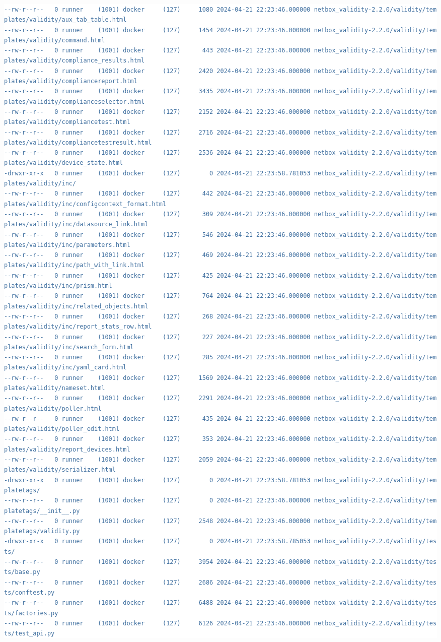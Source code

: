 ```diff
--rw-r--r--   0 runner    (1001) docker     (127)     1080 2024-04-21 22:23:46.000000 netbox_validity-2.2.0/validity/templates/validity/aux_tab_table.html
--rw-r--r--   0 runner    (1001) docker     (127)     1454 2024-04-21 22:23:46.000000 netbox_validity-2.2.0/validity/templates/validity/command.html
--rw-r--r--   0 runner    (1001) docker     (127)      443 2024-04-21 22:23:46.000000 netbox_validity-2.2.0/validity/templates/validity/compliance_results.html
--rw-r--r--   0 runner    (1001) docker     (127)     2420 2024-04-21 22:23:46.000000 netbox_validity-2.2.0/validity/templates/validity/compliancereport.html
--rw-r--r--   0 runner    (1001) docker     (127)     3435 2024-04-21 22:23:46.000000 netbox_validity-2.2.0/validity/templates/validity/complianceselector.html
--rw-r--r--   0 runner    (1001) docker     (127)     2152 2024-04-21 22:23:46.000000 netbox_validity-2.2.0/validity/templates/validity/compliancetest.html
--rw-r--r--   0 runner    (1001) docker     (127)     2716 2024-04-21 22:23:46.000000 netbox_validity-2.2.0/validity/templates/validity/compliancetestresult.html
--rw-r--r--   0 runner    (1001) docker     (127)     2536 2024-04-21 22:23:46.000000 netbox_validity-2.2.0/validity/templates/validity/device_state.html
-drwxr-xr-x   0 runner    (1001) docker     (127)        0 2024-04-21 22:23:58.781053 netbox_validity-2.2.0/validity/templates/validity/inc/
--rw-r--r--   0 runner    (1001) docker     (127)      442 2024-04-21 22:23:46.000000 netbox_validity-2.2.0/validity/templates/validity/inc/configcontext_format.html
--rw-r--r--   0 runner    (1001) docker     (127)      309 2024-04-21 22:23:46.000000 netbox_validity-2.2.0/validity/templates/validity/inc/datasource_link.html
--rw-r--r--   0 runner    (1001) docker     (127)      546 2024-04-21 22:23:46.000000 netbox_validity-2.2.0/validity/templates/validity/inc/parameters.html
--rw-r--r--   0 runner    (1001) docker     (127)      469 2024-04-21 22:23:46.000000 netbox_validity-2.2.0/validity/templates/validity/inc/path_with_link.html
--rw-r--r--   0 runner    (1001) docker     (127)      425 2024-04-21 22:23:46.000000 netbox_validity-2.2.0/validity/templates/validity/inc/prism.html
--rw-r--r--   0 runner    (1001) docker     (127)      764 2024-04-21 22:23:46.000000 netbox_validity-2.2.0/validity/templates/validity/inc/related_objects.html
--rw-r--r--   0 runner    (1001) docker     (127)      268 2024-04-21 22:23:46.000000 netbox_validity-2.2.0/validity/templates/validity/inc/report_stats_row.html
--rw-r--r--   0 runner    (1001) docker     (127)      227 2024-04-21 22:23:46.000000 netbox_validity-2.2.0/validity/templates/validity/inc/search_form.html
--rw-r--r--   0 runner    (1001) docker     (127)      285 2024-04-21 22:23:46.000000 netbox_validity-2.2.0/validity/templates/validity/inc/yaml_card.html
--rw-r--r--   0 runner    (1001) docker     (127)     1569 2024-04-21 22:23:46.000000 netbox_validity-2.2.0/validity/templates/validity/nameset.html
--rw-r--r--   0 runner    (1001) docker     (127)     2291 2024-04-21 22:23:46.000000 netbox_validity-2.2.0/validity/templates/validity/poller.html
--rw-r--r--   0 runner    (1001) docker     (127)      435 2024-04-21 22:23:46.000000 netbox_validity-2.2.0/validity/templates/validity/poller_edit.html
--rw-r--r--   0 runner    (1001) docker     (127)      353 2024-04-21 22:23:46.000000 netbox_validity-2.2.0/validity/templates/validity/report_devices.html
--rw-r--r--   0 runner    (1001) docker     (127)     2059 2024-04-21 22:23:46.000000 netbox_validity-2.2.0/validity/templates/validity/serializer.html
-drwxr-xr-x   0 runner    (1001) docker     (127)        0 2024-04-21 22:23:58.781053 netbox_validity-2.2.0/validity/templatetags/
--rw-r--r--   0 runner    (1001) docker     (127)        0 2024-04-21 22:23:46.000000 netbox_validity-2.2.0/validity/templatetags/__init__.py
--rw-r--r--   0 runner    (1001) docker     (127)     2548 2024-04-21 22:23:46.000000 netbox_validity-2.2.0/validity/templatetags/validity.py
-drwxr-xr-x   0 runner    (1001) docker     (127)        0 2024-04-21 22:23:58.785053 netbox_validity-2.2.0/validity/tests/
--rw-r--r--   0 runner    (1001) docker     (127)     3954 2024-04-21 22:23:46.000000 netbox_validity-2.2.0/validity/tests/base.py
--rw-r--r--   0 runner    (1001) docker     (127)     2686 2024-04-21 22:23:46.000000 netbox_validity-2.2.0/validity/tests/conftest.py
--rw-r--r--   0 runner    (1001) docker     (127)     6488 2024-04-21 22:23:46.000000 netbox_validity-2.2.0/validity/tests/factories.py
--rw-r--r--   0 runner    (1001) docker     (127)     6126 2024-04-21 22:23:46.000000 netbox_validity-2.2.0/validity/tests/test_api.py
```